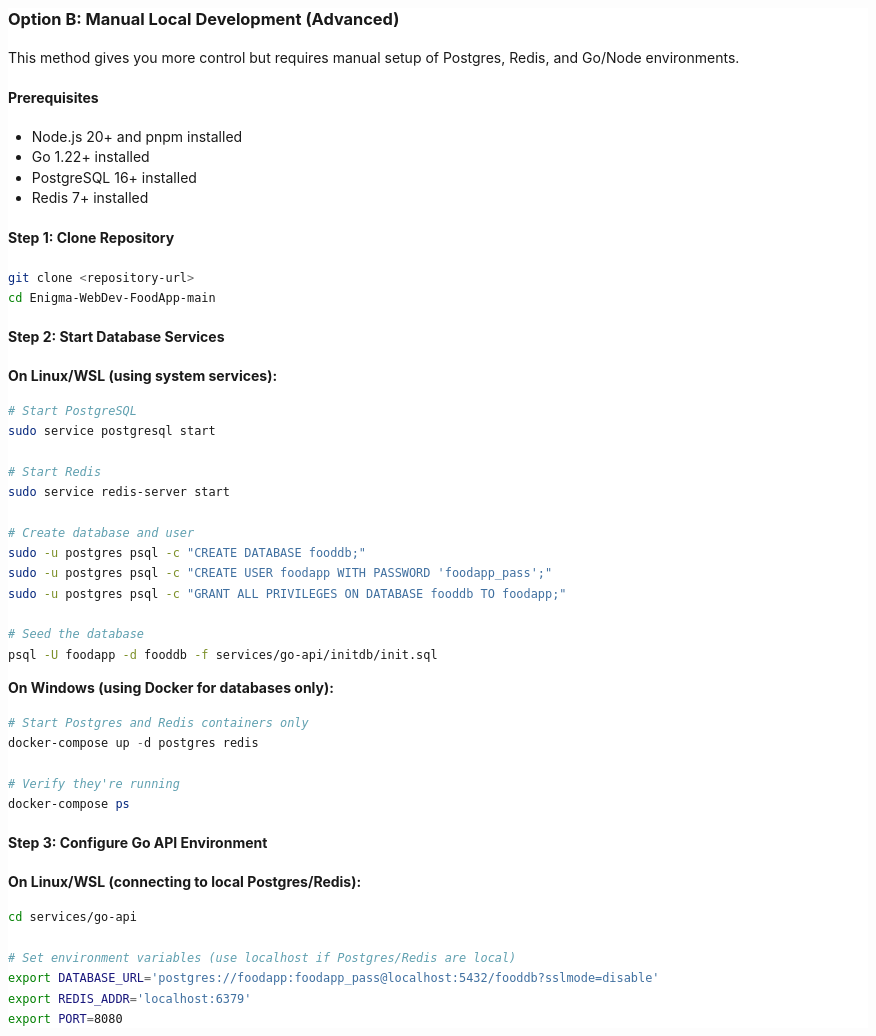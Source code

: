 
### Option B: Manual Local Development (Advanced)

This method gives you more control but requires manual setup of Postgres, Redis, and Go/Node environments.

#### Prerequisites
- Node.js 20+ and pnpm installed
- Go 1.22+ installed
- PostgreSQL 16+ installed
- Redis 7+ installed

#### Step 1: Clone Repository
```bash
git clone <repository-url>
cd Enigma-WebDev-FoodApp-main
```

#### Step 2: Start Database Services

**On Linux/WSL (using system services):**
```bash
# Start PostgreSQL
sudo service postgresql start

# Start Redis
sudo service redis-server start

# Create database and user
sudo -u postgres psql -c "CREATE DATABASE fooddb;"
sudo -u postgres psql -c "CREATE USER foodapp WITH PASSWORD 'foodapp_pass';"
sudo -u postgres psql -c "GRANT ALL PRIVILEGES ON DATABASE fooddb TO foodapp;"

# Seed the database
psql -U foodapp -d fooddb -f services/go-api/initdb/init.sql
```

**On Windows (using Docker for databases only):**
```powershell
# Start Postgres and Redis containers only
docker-compose up -d postgres redis

# Verify they're running
docker-compose ps
```

#### Step 3: Configure Go API Environment

**On Linux/WSL (connecting to local Postgres/Redis):**
```bash
cd services/go-api

# Set environment variables (use localhost if Postgres/Redis are local)
export DATABASE_URL='postgres://foodapp:foodapp_pass@localhost:5432/fooddb?sslmode=disable'
export REDIS_ADDR='localhost:6379'
export PORT=8080
```
